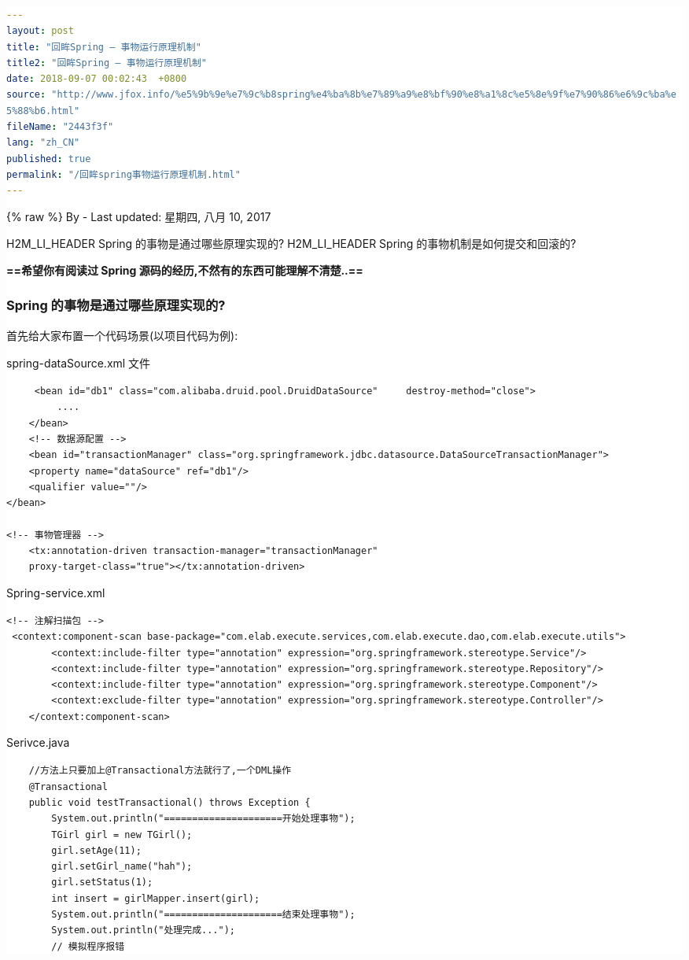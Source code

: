 ```yaml
---
layout: post
title: "回眸Spring – 事物运行原理机制"
title2: "回眸Spring – 事物运行原理机制"
date: 2018-09-07 00:02:43  +0800
source: "http://www.jfox.info/%e5%9b%9e%e7%9c%b8spring%e4%ba%8b%e7%89%a9%e8%bf%90%e8%a1%8c%e5%8e%9f%e7%90%86%e6%9c%ba%e5%88%b6.html"
fileName: "2443f3f"
lang: "zh_CN"
published: true
permalink: "/回眸spring事物运行原理机制.html"
---
```


{% raw %}
By - Last updated: 星期四, 八月 10, 2017

H2M_LI_HEADER Spring 的事物是通过哪些原理实现的?
H2M_LI_HEADER Spring 的事物机制是如何提交和回滚的?

**==希望你有阅读过 Spring 源码的经历,不然有的东西可能理解不清楚..==**

### Spring 的事物是通过哪些原理实现的?

首先给大家布置一个代码场景(以项目代码为例):

spring-dataSource.xml 文件

         <bean id="db1" class="com.alibaba.druid.pool.DruidDataSource"     destroy-method="close">
             ....
        </bean>
        <!-- 数据源配置 -->
        <bean id="transactionManager" class="org.springframework.jdbc.datasource.DataSourceTransactionManager">
        <property name="dataSource" ref="db1"/>
        <qualifier value=""/>
    </bean>

    <!-- 事物管理器 -->
        <tx:annotation-driven transaction-manager="transactionManager"
        proxy-target-class="true"></tx:annotation-driven>

Spring-service.xml

    <!-- 注解扫描包 -->
     <context:component-scan base-package="com.elab.execute.services,com.elab.execute.dao,com.elab.execute.utils">
            <context:include-filter type="annotation" expression="org.springframework.stereotype.Service"/>
            <context:include-filter type="annotation" expression="org.springframework.stereotype.Repository"/>
            <context:include-filter type="annotation" expression="org.springframework.stereotype.Component"/>
            <context:exclude-filter type="annotation" expression="org.springframework.stereotype.Controller"/>
        </context:component-scan>

Serivce.java

        //方法上只要加上@Transactional方法就行了,一个DML操作
        @Transactional
        public void testTransactional() throws Exception {
            System.out.println("=====================开始处理事物");
            TGirl girl = new TGirl();
            girl.setAge(11);
            girl.setGirl_name("hah");
            girl.setStatus(1);
            int insert = girlMapper.insert(girl);
            System.out.println("=====================结束处理事物");
            System.out.println("处理完成...");
            // 模拟程序报错